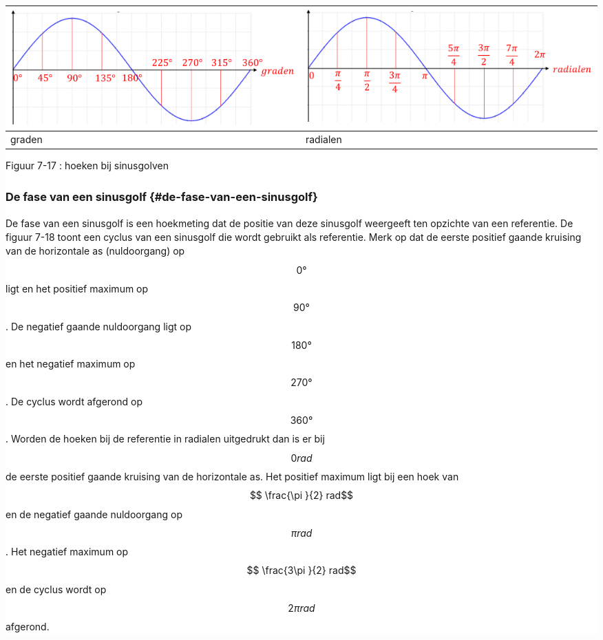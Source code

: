 | ![](/assets/afbeelding_11510.png) | ![](/assets/afbeelding_11511.png) |
| --- | --- |
| graden | radialen |

Figuur 7-17 : hoeken bij sinusgolven

### De fase van een sinusgolf {#de-fase-van-een-sinusgolf}

De fase van een sinusgolf is een hoekmeting dat de positie van deze sinusgolf weergeeft ten opzichte van een referentie. De figuur 7-18 toont een cyclus van een sinusgolf die wordt gebruikt als referentie. Merk op dat de eerste positief gaande kruising van de horizontale as (nuldoorgang) op $$ 0°$$ ligt en het positief maximum op $$ 90°$$ . De negatief gaande nuldoorgang ligt op $$ 180°$$ en het negatief maximum op $$ 270°$$ . De cyclus wordt afgerond op $$ 360°$$ . Worden de hoeken bij de referentie in radialen uitgedrukt dan is er bij $$ 0 rad$$ de eerste positief gaande kruising van de horizontale as. Het positief maximum ligt bij een hoek van $$ \frac{\pi }{2} rad$$ en de negatief gaande nuldoorgang op $$ \pi rad$$ . Het negatief maximum op $$ \frac{3\pi }{2} rad$$ en de cyclus wordt op $$ 2\pi rad$$ afgerond.
